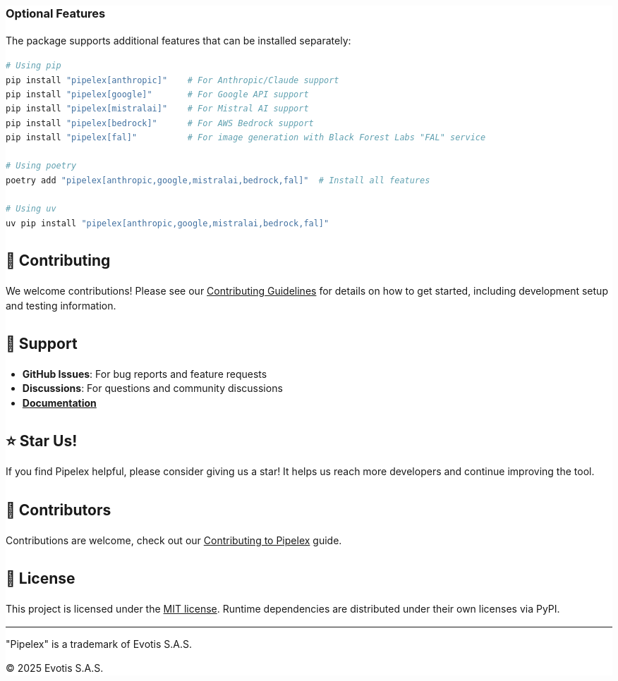 ### Optional Features

The package supports additional features that can be installed separately:

```bash
# Using pip
pip install "pipelex[anthropic]"    # For Anthropic/Claude support
pip install "pipelex[google]"       # For Google API support
pip install "pipelex[mistralai]"    # For Mistral AI support
pip install "pipelex[bedrock]"      # For AWS Bedrock support
pip install "pipelex[fal]"          # For image generation with Black Forest Labs "FAL" service

# Using poetry
poetry add "pipelex[anthropic,google,mistralai,bedrock,fal]"  # Install all features

# Using uv
uv pip install "pipelex[anthropic,google,mistralai,bedrock,fal]"
```

## 🤝 Contributing

We welcome contributions! Please see our [Contributing Guidelines](CONTRIBUTING.md) for details on how to get started, including development setup and testing information.

## 💬 Support

- **GitHub Issues**: For bug reports and feature requests
- **Discussions**: For questions and community discussions
- [**Documentation**](doc/Documentation.md)

## ⭐ Star Us!

If you find Pipelex helpful, please consider giving us a star! It helps us reach more developers and continue improving the tool.

## 👥 Contributors

Contributions are welcome, check out our [Contributing to Pipelex](CONTRIBUTING.md) guide.

## 📝 License

This project is licensed under the [MIT license](LICENSE). Runtime dependencies are distributed under their own licenses via PyPI.

---

"Pipelex" is a trademark of Evotis S.A.S.

© 2025 Evotis S.A.S.
